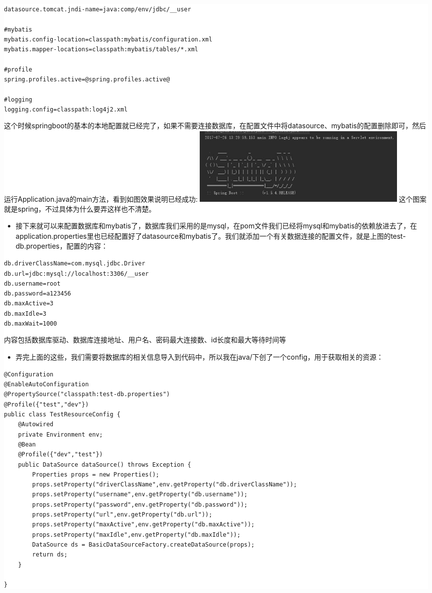 ```
datasource.tomcat.jndi-name=java:comp/env/jdbc/__user

#mybatis
mybatis.config-location=classpath:mybatis/configuration.xml
mybatis.mapper-locations=classpath:mybatis/tables/*.xml

#profile
spring.profiles.active=@spring.profiles.active@

#logging
logging.config=classpath:log4j2.xml
```
这个时候springboot的基本的本地配置就已经完了，如果不需要连接数据库，在配置文件中将datasource、mybatis的配置删除即可，然后运行Application.java的main方法，看到如图效果说明已经成功:
<img src="/images/java/boot-success.jpg" style="width: 400px;"/>
这个图案就是spring，不过具体为什么要弄这样也不清楚。
* 接下来就可以来配置数据库和mybatis了，数据库我们采用的是mysql，在pom文件我们已经将mysql和mybatis的依赖放进去了，在application.properties里也已经配置好了datasource和mybatis了。我们就添加一个有关数据连接的配置文件，就是上图的test-db.properties，配置的内容：
```
db.driverClassName=com.mysql.jdbc.Driver
db.url=jdbc:mysql://localhost:3306/__user
db.username=root
db.password=a123456
db.maxActive=3
db.maxIdle=3
db.maxWait=1000
```
内容包括数据库驱动、数据库连接地址、用户名、密码最大连接数、id长度和最大等待时间等
* 弄完上面的这些，我们需要将数据库的相关信息导入到代码中，所以我在java/下创了一个config，用于获取相关的资源：
```
@Configuration
@EnableAutoConfiguration
@PropertySource("classpath:test-db.properties")
@Profile({"test","dev"})
public class TestResourceConfig {
    @Autowired
    private Environment env;
    @Bean
    @Profile({"dev","test"})
    public DataSource dataSource() throws Exception {
        Properties props = new Properties();
        props.setProperty("driverClassName",env.getProperty("db.driverClassName"));
        props.setProperty("username",env.getProperty("db.username"));
        props.setProperty("password",env.getProperty("db.password"));
        props.setProperty("url",env.getProperty("db.url"));
        props.setProperty("maxActive",env.getProperty("db.maxActive"));
        props.setProperty("maxIdle",env.getProperty("db.maxIdle"));
        DataSource ds = BasicDataSourceFactory.createDataSource(props);
        return ds;
    }

}
```